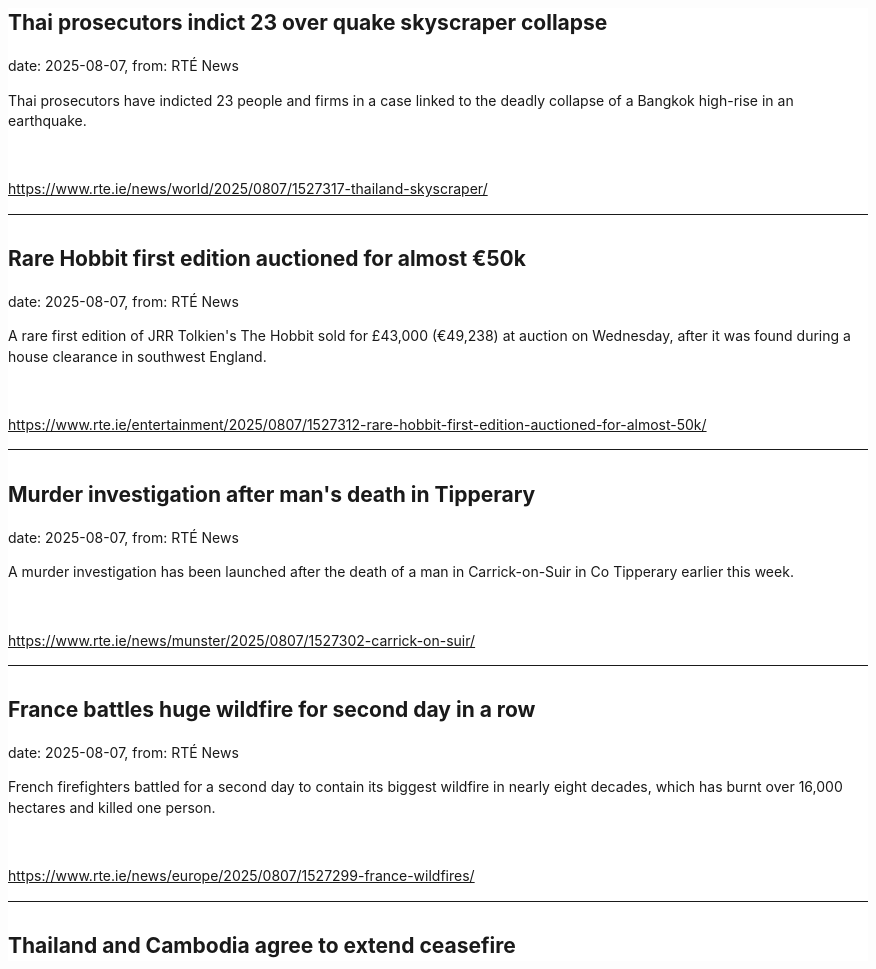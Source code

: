 
## Thai prosecutors indict 23 over quake skyscraper collapse

date: 2025-08-07, from: RTÉ News

Thai prosecutors have indicted 23 people and firms in a case linked to the deadly collapse of a Bangkok high-rise in an earthquake. 

<br> 

<https://www.rte.ie/news/world/2025/0807/1527317-thailand-skyscraper/>

---

## Rare Hobbit first edition auctioned for almost €50k

date: 2025-08-07, from: RTÉ News

A rare first edition of JRR Tolkien's The Hobbit sold for £43,000 (€49,238) at auction on Wednesday, after it was found during a house clearance in southwest England. 

<br> 

<https://www.rte.ie/entertainment/2025/0807/1527312-rare-hobbit-first-edition-auctioned-for-almost-50k/>

---

## Murder investigation after man's death in Tipperary

date: 2025-08-07, from: RTÉ News

A murder investigation has been launched after the death of a man in Carrick-on-Suir in Co Tipperary earlier this week. 

<br> 

<https://www.rte.ie/news/munster/2025/0807/1527302-carrick-on-suir/>

---

## France battles huge wildfire for second day in a row

date: 2025-08-07, from: RTÉ News

French firefighters battled for a second day to contain its biggest wildfire in nearly eight decades, which has burnt over 16,000 hectares and killed one person. 

<br> 

<https://www.rte.ie/news/europe/2025/0807/1527299-france-wildfires/>

---

## Thailand and Cambodia agree to extend ceasefire
